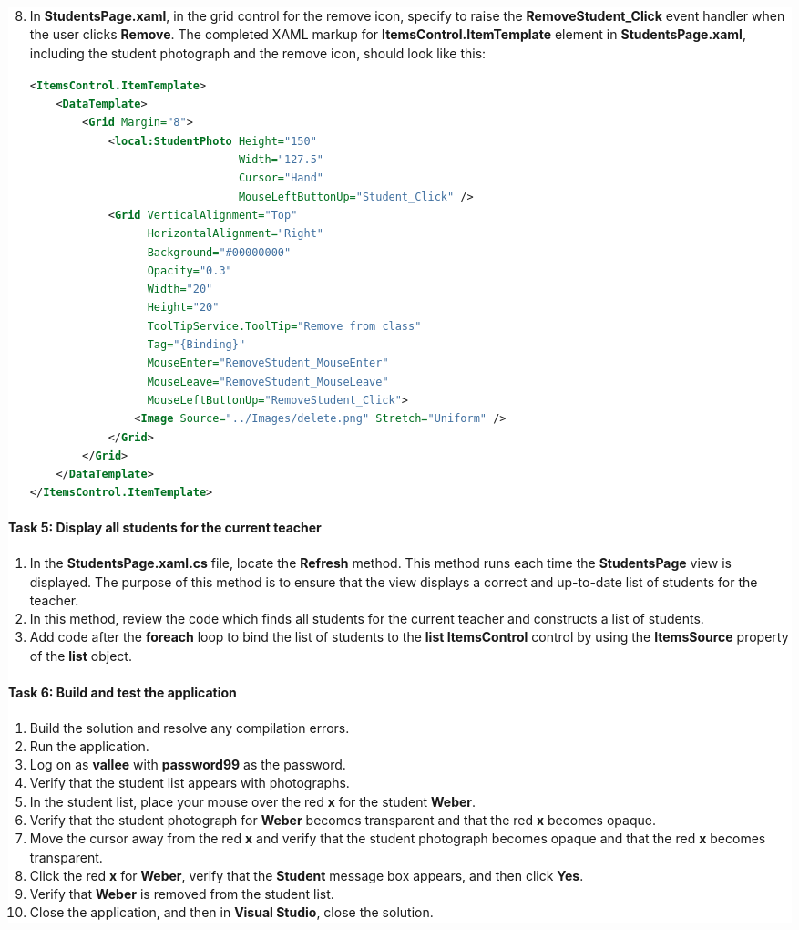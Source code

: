 8. In **StudentsPage.xaml**, in the grid control for the remove icon, specify to raise the **RemoveStudent_Click** event handler when the user clicks **Remove**. The completed XAML markup for **ItemsControl.ItemTemplate** element in **StudentsPage.xaml**, including the student photograph and the remove icon, should look like this:
    ```xml
    <ItemsControl.ItemTemplate>
        <DataTemplate>
            <Grid Margin="8">
                <local:StudentPhoto Height="150"
                                    Width="127.5"
                                    Cursor="Hand"
                                    MouseLeftButtonUp="Student_Click" />
                <Grid VerticalAlignment="Top"
                      HorizontalAlignment="Right"
                      Background="#00000000"
                      Opacity="0.3"
                      Width="20"
                      Height="20"
                      ToolTipService.ToolTip="Remove from class"
                      Tag="{Binding}"
                      MouseEnter="RemoveStudent_MouseEnter"
                      MouseLeave="RemoveStudent_MouseLeave"
                      MouseLeftButtonUp="RemoveStudent_Click">
                    <Image Source="../Images/delete.png" Stretch="Uniform" />
                </Grid>
            </Grid>
        </DataTemplate>
    </ItemsControl.ItemTemplate>
    ```

#### Task 5: Display all students for the current teacher

1. In the **StudentsPage.xaml.cs** file, locate the **Refresh** method. This method runs each time the **StudentsPage** view is displayed. The purpose of this method is to ensure that the view displays a correct and up-to-date list of students for the teacher.
2. In this method, review the code which finds all students for the current teacher and constructs a list of students.
3. Add code after the **foreach** loop to bind the list of students to the **list ItemsControl** control by using the **ItemsSource** property of the **list** object.

#### Task 6: Build and test the application

1. Build the solution and resolve any compilation errors.
2. Run the application.
3. Log on as **vallee** with **password99** as the password.
4. Verify that the student list appears with photographs.
5. In the student list, place your mouse over the red **x** for the student **Weber**.
6. Verify that the student photograph for **Weber** becomes transparent and that the red **x** becomes opaque.
7. Move the cursor away from the red **x** and verify that the student photograph becomes opaque and that the red **x** becomes transparent.
8. Click the red **x** for **Weber**, verify that the **Student** message box appears, and then click **Yes**.
9. Verify that **Weber** is removed from the student list.
10. Close the application, and then in **Visual Studio**, close the solution.
